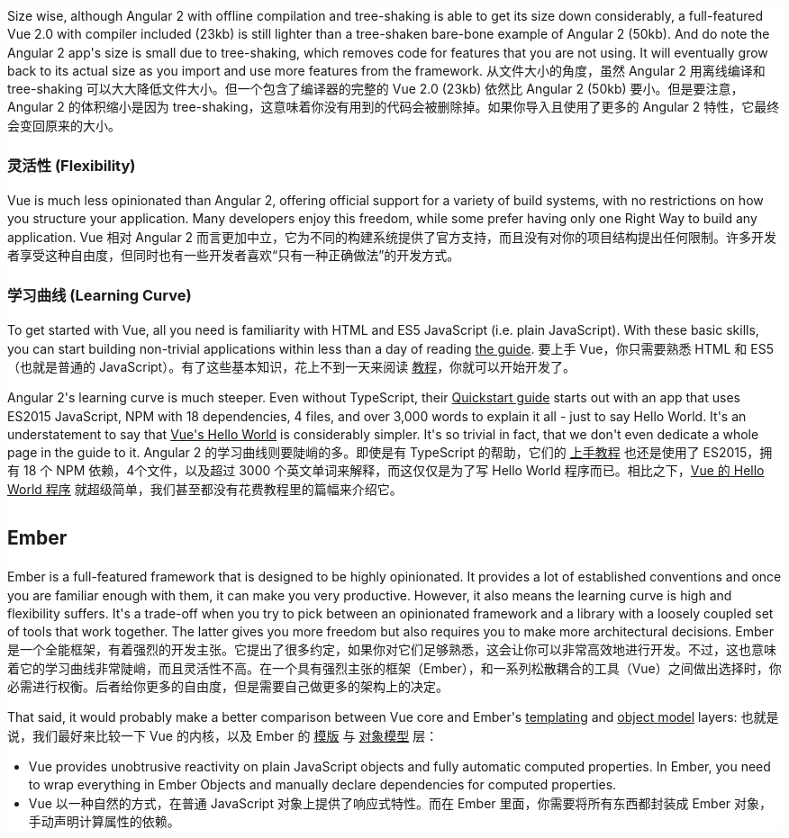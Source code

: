 Size wise, although Angular 2 with offline compilation and tree-shaking is able to get its size down considerably, a full-featured Vue 2.0 with compiler included (23kb) is still lighter than a tree-shaken bare-bone example of Angular 2 (50kb). And do note the Angular 2 app's size is small due to tree-shaking, which removes code for features that you are not using. It will eventually grow back to its actual size as you import and use more features from the framework.
从文件大小的角度，虽然 Angular 2 用离线编译和 tree-shaking 可以大大降低文件大小。但一个包含了编译器的完整的 Vue 2.0 (23kb) 依然比 Angular 2 (50kb) 要小。但是要注意，Angular 2 的体积缩小是因为 tree-shaking，这意味着你没有用到的代码会被删除掉。如果你导入且使用了更多的 Angular 2 特性，它最终会变回原来的大小。

### 灵活性 (Flexibility)

Vue is much less opinionated than Angular 2, offering official support for a variety of build systems, with no restrictions on how you structure your application. Many developers enjoy this freedom, while some prefer having only one Right Way to build any application.
Vue 相对 Angular 2 而言更加中立，它为不同的构建系统提供了官方支持，而且没有对你的项目结构提出任何限制。许多开发者享受这种自由度，但同时也有一些开发者喜欢“只有一种正确做法”的开发方式。

### 学习曲线 (Learning Curve)

To get started with Vue, all you need is familiarity with HTML and ES5 JavaScript (i.e. plain JavaScript). With these basic skills, you can start building non-trivial applications within less than a day of reading [the guide](/guide).
要上手 Vue，你只需要熟悉 HTML 和 ES5 （也就是普通的 JavaScript）。有了这些基本知识，花上不到一天来阅读 [教程](/guide)，你就可以开始开发了。

Angular 2's learning curve is much steeper. Even without TypeScript, their [Quickstart guide](https://angular.io/docs/js/latest/quickstart.html) starts out with an app that uses ES2015 JavaScript, NPM with 18 dependencies, 4 files, and over 3,000 words to explain it all - just to say Hello World. It's an understatement to say that [Vue's Hello World](index.html#Hello-World) is considerably simpler. It's so trivial in fact, that we don't even dedicate a whole page in the guide to it.
Angular 2 的学习曲线则要陡峭的多。即使是有 TypeScript 的帮助，它们的 [上手教程](https://angular.io/docs/js/latest/quickstart.html) 也还是使用了 ES2015，拥有 18 个 NPM 依赖，4个文件，以及超过 3000 个英文单词来解释，而这仅仅是为了写 Hello World 程序而已。相比之下，[Vue 的 Hello World 程序](index.html#Hello-World) 就超级简单，我们甚至都没有花费教程里的篇幅来介绍它。

## Ember

Ember is a full-featured framework that is designed to be highly opinionated. It provides a lot of established conventions and once you are familiar enough with them, it can make you very productive. However, it also means the learning curve is high and flexibility suffers. It's a trade-off when you try to pick between an opinionated framework and a library with a loosely coupled set of tools that work together. The latter gives you more freedom but also requires you to make more architectural decisions.
Ember 是一个全能框架，有着强烈的开发主张。它提出了很多约定，如果你对它们足够熟悉，这会让你可以非常高效地进行开发。不过，这也意味着它的学习曲线非常陡峭，而且灵活性不高。在一个具有强烈主张的框架（Ember），和一系列松散耦合的工具（Vue）之间做出选择时，你必需进行权衡。后者给你更多的自由度，但是需要自己做更多的架构上的决定。

That said, it would probably make a better comparison between Vue core and Ember's [templating](https://guides.emberjs.com/v2.7.0/templates/handlebars-basics/) and [object model](https://guides.emberjs.com/v2.7.0/object-model/) layers:
也就是说，我们最好来比较一下 Vue 的内核，以及 Ember 的 [模版](https://guides.emberjs.com/v2.7.0/templates/handlebars-basics/) 与 [对象模型](https://guides.emberjs.com/v2.7.0/object-model/) 层：

- Vue provides unobtrusive reactivity on plain JavaScript objects and fully automatic computed properties. In Ember, you need to wrap everything in Ember Objects and manually declare dependencies for computed properties.
- Vue 以一种自然的方式，在普通 JavaScript 对象上提供了响应式特性。而在 Ember 里面，你需要将所有东西都封装成 Ember 对象，手动声明计算属性的依赖。
